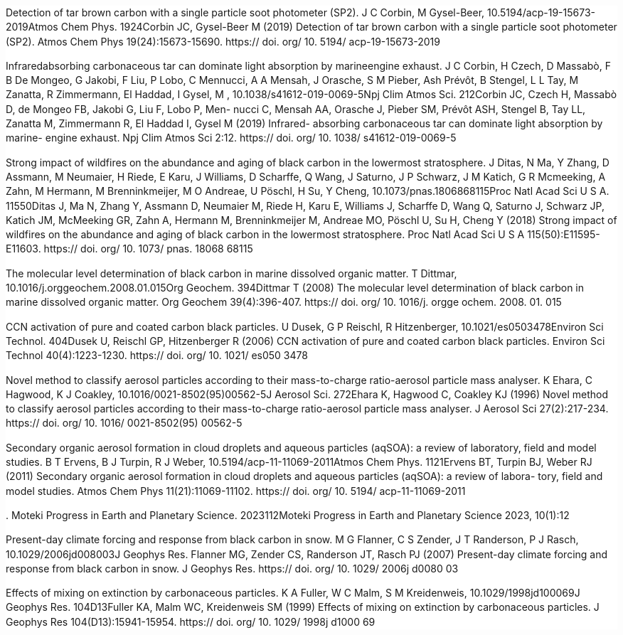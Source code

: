 Detection of tar brown carbon with a single particle soot photometer (SP2). J C Corbin, M Gysel-Beer, 10.5194/acp-19-15673-2019Atmos Chem Phys. 1924Corbin JC, Gysel-Beer M (2019) Detection of tar brown carbon with a single particle soot photometer (SP2). Atmos Chem Phys 19(24):15673-15690. https:// doi. org/ 10. 5194/ acp-19-15673-2019

Infraredabsorbing carbonaceous tar can dominate light absorption by marineengine exhaust. J C Corbin, H Czech, D Massabò, F B De Mongeo, G Jakobi, F Liu, P Lobo, C Mennucci, A A Mensah, J Orasche, S M Pieber, Ash Prévôt, B Stengel, L L Tay, M Zanatta, R Zimmermann, El Haddad, I Gysel, M , 10.1038/s41612-019-0069-5Npj Clim Atmos Sci. 212Corbin JC, Czech H, Massabò D, de Mongeo FB, Jakobi G, Liu F, Lobo P, Men- nucci C, Mensah AA, Orasche J, Pieber SM, Prévôt ASH, Stengel B, Tay LL, Zanatta M, Zimmermann R, El Haddad I, Gysel M (2019) Infrared- absorbing carbonaceous tar can dominate light absorption by marine- engine exhaust. Npj Clim Atmos Sci 2:12. https:// doi. org/ 10. 1038/ s41612-019-0069-5

Strong impact of wildfires on the abundance and aging of black carbon in the lowermost stratosphere. J Ditas, N Ma, Y Zhang, D Assmann, M Neumaier, H Riede, E Karu, J Williams, D Scharffe, Q Wang, J Saturno, J P Schwarz, J M Katich, G R Mcmeeking, A Zahn, M Hermann, M Brenninkmeijer, M O Andreae, U Pöschl, H Su, Y Cheng, 10.1073/pnas.1806868115Proc Natl Acad Sci U S A. 11550Ditas J, Ma N, Zhang Y, Assmann D, Neumaier M, Riede H, Karu E, Williams J, Scharffe D, Wang Q, Saturno J, Schwarz JP, Katich JM, McMeeking GR, Zahn A, Hermann M, Brenninkmeijer M, Andreae MO, Pöschl U, Su H, Cheng Y (2018) Strong impact of wildfires on the abundance and aging of black carbon in the lowermost stratosphere. Proc Natl Acad Sci U S A 115(50):E11595-E11603. https:// doi. org/ 10. 1073/ pnas. 18068 68115

The molecular level determination of black carbon in marine dissolved organic matter. T Dittmar, 10.1016/j.orggeochem.2008.01.015Org Geochem. 394Dittmar T (2008) The molecular level determination of black carbon in marine dissolved organic matter. Org Geochem 39(4):396-407. https:// doi. org/ 10. 1016/j. orgge ochem. 2008. 01. 015

CCN activation of pure and coated carbon black particles. U Dusek, G P Reischl, R Hitzenberger, 10.1021/es0503478Environ Sci Technol. 404Dusek U, Reischl GP, Hitzenberger R (2006) CCN activation of pure and coated carbon black particles. Environ Sci Technol 40(4):1223-1230. https:// doi. org/ 10. 1021/ es050 3478

Novel method to classify aerosol particles according to their mass-to-charge ratio-aerosol particle mass analyser. K Ehara, C Hagwood, K J Coakley, 10.1016/0021-8502(95)00562-5J Aerosol Sci. 272Ehara K, Hagwood C, Coakley KJ (1996) Novel method to classify aerosol particles according to their mass-to-charge ratio-aerosol particle mass analyser. J Aerosol Sci 27(2):217-234. https:// doi. org/ 10. 1016/ 0021-8502(95) 00562-5

Secondary organic aerosol formation in cloud droplets and aqueous particles (aqSOA): a review of laboratory, field and model studies. B T Ervens, B J Turpin, R J Weber, 10.5194/acp-11-11069-2011Atmos Chem Phys. 1121Ervens BT, Turpin BJ, Weber RJ (2011) Secondary organic aerosol formation in cloud droplets and aqueous particles (aqSOA): a review of labora- tory, field and model studies. Atmos Chem Phys 11(21):11069-11102. https:// doi. org/ 10. 5194/ acp-11-11069-2011

. Moteki Progress in Earth and Planetary Science. 2023112Moteki Progress in Earth and Planetary Science 2023, 10(1):12

Present-day climate forcing and response from black carbon in snow. M G Flanner, C S Zender, J T Randerson, P J Rasch, 10.1029/2006jd008003J Geophys Res. Flanner MG, Zender CS, Randerson JT, Rasch PJ (2007) Present-day climate forcing and response from black carbon in snow. J Geophys Res. https:// doi. org/ 10. 1029/ 2006j d0080 03

Effects of mixing on extinction by carbonaceous particles. K A Fuller, W C Malm, S M Kreidenweis, 10.1029/1998jd100069J Geophys Res. 104D13Fuller KA, Malm WC, Kreidenweis SM (1999) Effects of mixing on extinction by carbonaceous particles. J Geophys Res 104(D13):15941-15954. https:// doi. org/ 10. 1029/ 1998j d1000 69
